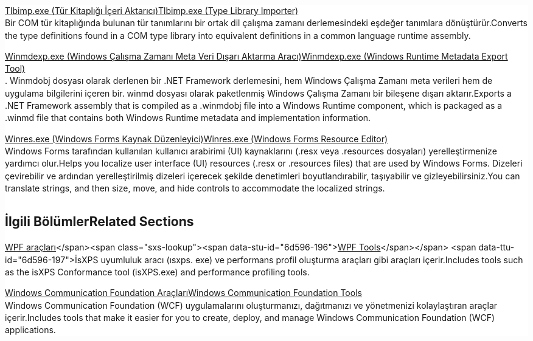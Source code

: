  [<span data-ttu-id="6d596-188">Tlbimp.exe (Tür Kitaplığı İçeri Aktarıcı)</span><span class="sxs-lookup"><span data-stu-id="6d596-188">Tlbimp.exe (Type Library Importer)</span></span>](tlbimp-exe-type-library-importer.md)  
 <span data-ttu-id="6d596-189">Bir COM tür kitaplığında bulunan tür tanımlarını bir ortak dil çalışma zamanı derlemesindeki eşdeğer tanımlara dönüştürür.</span><span class="sxs-lookup"><span data-stu-id="6d596-189">Converts the type definitions found in a COM type library into equivalent definitions in a common language runtime assembly.</span></span>  
  
 [<span data-ttu-id="6d596-190">Winmdexp.exe (Windows Çalışma Zamanı Meta Veri Dışarı Aktarma Aracı)</span><span class="sxs-lookup"><span data-stu-id="6d596-190">Winmdexp.exe (Windows Runtime Metadata Export Tool)</span></span>](winmdexp-exe-windows-runtime-metadata-export-tool.md)  
 <span data-ttu-id="6d596-191">. Winmdobj dosyası olarak derlenen bir .NET Framework derlemesini, hem Windows Çalışma Zamanı meta verileri hem de uygulama bilgilerini içeren bir. winmd dosyası olarak paketlenmiş Windows Çalışma Zamanı bir bileşene dışarı aktarır.</span><span class="sxs-lookup"><span data-stu-id="6d596-191">Exports a .NET Framework assembly that is compiled as a .winmdobj file into a Windows Runtime component, which is packaged as a .winmd file that contains both Windows Runtime metadata and implementation information.</span></span>  
  
 [<span data-ttu-id="6d596-192">Winres.exe (Windows Forms Kaynak Düzenleyici)</span><span class="sxs-lookup"><span data-stu-id="6d596-192">Winres.exe (Windows Forms Resource Editor)</span></span>](winres-exe-windows-forms-resource-editor.md)  
 <span data-ttu-id="6d596-193">Windows Forms tarafından kullanılan kullanıcı arabirimi (UI) kaynaklarını (.resx veya .resources dosyaları) yerelleştirmenize yardımcı olur.</span><span class="sxs-lookup"><span data-stu-id="6d596-193">Helps you localize user interface (UI) resources (.resx or .resources files) that are used by Windows Forms.</span></span> <span data-ttu-id="6d596-194">Dizeleri çevirebilir ve ardından yerelleştirilmiş dizeleri içerecek şekilde denetimleri boyutlandırabilir, taşıyabilir ve gizleyebilirsiniz.</span><span class="sxs-lookup"><span data-stu-id="6d596-194">You can translate strings, and then size, move, and hide controls to accommodate the localized strings.</span></span>  
  
## <a name="related-sections"></a><span data-ttu-id="6d596-195">İlgili Bölümler</span><span class="sxs-lookup"><span data-stu-id="6d596-195">Related Sections</span></span>  
 <span data-ttu-id="6d596-196">[WPF araçları](https://docs.microsoft.com/previous-versions/ms742404(v=vs.110))</span><span class="sxs-lookup"><span data-stu-id="6d596-196">[WPF Tools](https://docs.microsoft.com/previous-versions/ms742404(v=vs.110))</span></span>  
 <span data-ttu-id="6d596-197">İsXPS uyumluluk aracı (ısxps. exe) ve performans profil oluşturma araçları gibi araçları içerir.</span><span class="sxs-lookup"><span data-stu-id="6d596-197">Includes tools such as the isXPS Conformance tool (isXPS.exe) and performance profiling tools.</span></span>  
  
 [<span data-ttu-id="6d596-198">Windows Communication Foundation Araçları</span><span class="sxs-lookup"><span data-stu-id="6d596-198">Windows Communication Foundation Tools</span></span>](../wcf/tools.md)  
 <span data-ttu-id="6d596-199">Windows Communication Foundation (WCF) uygulamalarını oluşturmanızı, dağıtmanızı ve yönetmenizi kolaylaştıran araçlar içerir.</span><span class="sxs-lookup"><span data-stu-id="6d596-199">Includes tools that make it easier for you to create, deploy, and manage Windows Communication Foundation (WCF) applications.</span></span>
